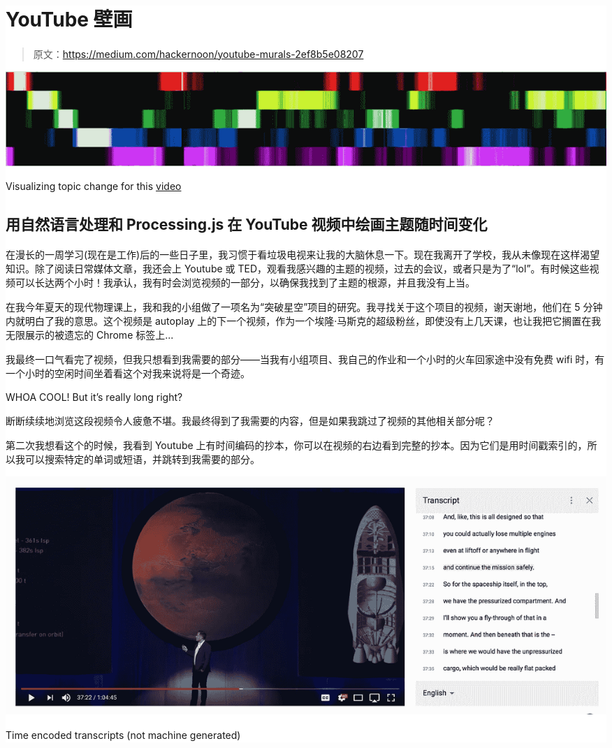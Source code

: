 # YouTube 壁画

> 原文：<https://medium.com/hackernoon/youtube-murals-2ef8b5e08207>

![](img/92a1d7b52e2801fb505b23c705e20835.png)

Visualizing topic change for this [video](https://bethydiakabana.com/Youtube-Murals/)

## 用自然语言处理和 Processing.js 在 YouTube 视频中绘画主题随时间变化

在漫长的一周学习(现在是工作)后的一些日子里，我习惯于看垃圾电视来让我的大脑休息一下。现在我离开了学校，我从未像现在这样渴望知识。除了阅读日常媒体文章，我还会上 Youtube 或 TED，观看我感兴趣的主题的视频，过去的会议，或者只是为了“lol”。有时候这些视频可以长达两个小时！我承认，我有时会浏览视频的一部分，以确保我找到了主题的根源，并且我没有上当。

在我今年夏天的现代物理课上，我和我的小组做了一项名为“突破星空”项目的研究。我寻找关于这个项目的视频，谢天谢地，他们在 5 分钟内就明白了我的意思。这个视频是 autoplay 上的下一个视频，作为一个埃隆·马斯克的超级粉丝，即使没有上几天课，也让我把它搁置在我无限展示的被遗忘的 Chrome 标签上...

我最终一口气看完了视频，但我只想看到我需要的部分——当我有小组项目、我自己的作业和一个小时的火车回家途中没有免费 wifi 时，有一个小时的空闲时间坐着看这个对我来说将是一个奇迹。

WHOA COOL! But it’s really long right?

断断续续地浏览这段视频令人疲惫不堪。我最终得到了我需要的内容，但是如果我跳过了视频的其他相关部分呢？

第二次我想看这个的时候，我看到 Youtube 上有时间编码的抄本，你可以在视频的右边看到完整的抄本。因为它们是用时间戳索引的，所以我可以搜索特定的单词或短语，并跳转到我需要的部分。

![](img/f939b4703a8815befba8658c7a4704b2.png)

Time encoded transcripts (not machine generated)
